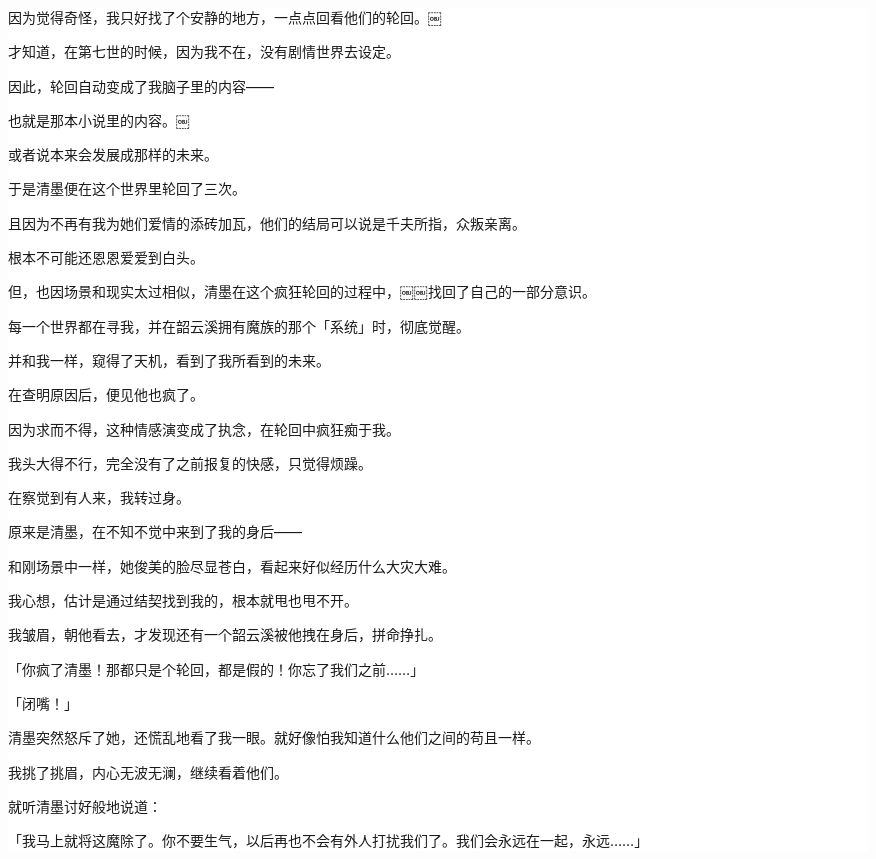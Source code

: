 因为觉得奇怪，我只好找了个安静的地方，一点点回看他们的轮回。￼


才知道，在第七世的时候，因为我不在，没有剧情世界去设定。


因此，轮回自动变成了我脑子里的内容——


也就是那本小说里的内容。￼


或者说本来会发展成那样的未来。


于是清墨便在这个世界里轮回了三次。


且因为不再有我为她们爱情的添砖加瓦，他们的结局可以说是千夫所指，众叛亲离。


根本不可能还恩恩爱爱到白头。


但，也因场景和现实太过相似，清墨在这个疯狂轮回的过程中，￼￼找回了自己的一部分意识。


每一个世界都在寻我，并在韶云溪拥有魔族的那个「系统」时，彻底觉醒。


并和我一样，窥得了天机，看到了我所看到的未来。


在查明原因后，便见他也疯了。


因为求而不得，这种情感演变成了执念，在轮回中疯狂痴于我。


我头大得不行，完全没有了之前报复的快感，只觉得烦躁。


在察觉到有人来，我转过身。


原来是清墨，在不知不觉中来到了我的身后——


和刚场景中一样，她俊美的脸尽显苍白，看起来好似经历什么大灾大难。


我心想，估计是通过结契找到我的，根本就甩也甩不开。


我皱眉，朝他看去，才发现还有一个韶云溪被他拽在身后，拼命挣扎。


「你疯了清墨！那都只是个轮回，都是假的！你忘了我们之前……」


「闭嘴！」


清墨突然怒斥了她，还慌乱地看了我一眼。就好像怕我知道什么他们之间的苟且一样。


我挑了挑眉，内心无波无澜，继续看着他们。


就听清墨讨好般地说道：


「我马上就将这魔除了。你不要生气，以后再也不会有外人打扰我们了。我们会永远在一起，永远……」
